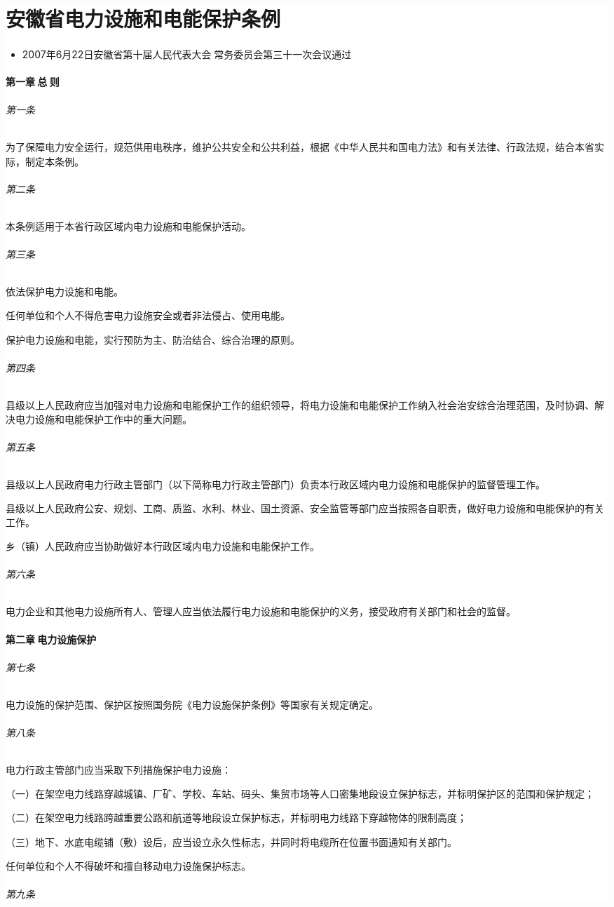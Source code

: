 # 安徽省电力设施和电能保护条例

- 2007年6月22日安徽省第十届人民代表大会
常务委员会第三十一次会议通过



#### 第一章 总 则

###### 第一条

为了保障电力安全运行，规范供用电秩序，维护公共安全和公共利益，根据《中华人民共和国电力法》和有关法律、行政法规，结合本省实际，制定本条例。

###### 第二条

本条例适用于本省行政区域内电力设施和电能保护活动。

###### 第三条

依法保护电力设施和电能。

任何单位和个人不得危害电力设施安全或者非法侵占、使用电能。

保护电力设施和电能，实行预防为主、防治结合、综合治理的原则。

###### 第四条

县级以上人民政府应当加强对电力设施和电能保护工作的组织领导，将电力设施和电能保护工作纳入社会治安综合治理范围，及时协调、解决电力设施和电能保护工作中的重大问题。

###### 第五条

县级以上人民政府电力行政主管部门（以下简称电力行政主管部门）负责本行政区域内电力设施和电能保护的监督管理工作。

县级以上人民政府公安、规划、工商、质监、水利、林业、国土资源、安全监管等部门应当按照各自职责，做好电力设施和电能保护的有关工作。

乡（镇）人民政府应当协助做好本行政区域内电力设施和电能保护工作。

###### 第六条

电力企业和其他电力设施所有人、管理人应当依法履行电力设施和电能保护的义务，接受政府有关部门和社会的监督。

#### 第二章 电力设施保护

###### 第七条

电力设施的保护范围、保护区按照国务院《电力设施保护条例》等国家有关规定确定。

###### 第八条

电力行政主管部门应当采取下列措施保护电力设施：

（一）在架空电力线路穿越城镇、厂矿、学校、车站、码头、集贸市场等人口密集地段设立保护标志，并标明保护区的范围和保护规定；

（二）在架空电力线路跨越重要公路和航道等地段设立保护标志，并标明电力线路下穿越物体的限制高度；

（三）地下、水底电缆铺（敷）设后，应当设立永久性标志，并同时将电缆所在位置书面通知有关部门。

任何单位和个人不得破坏和擅自移动电力设施保护标志。

###### 第九条
